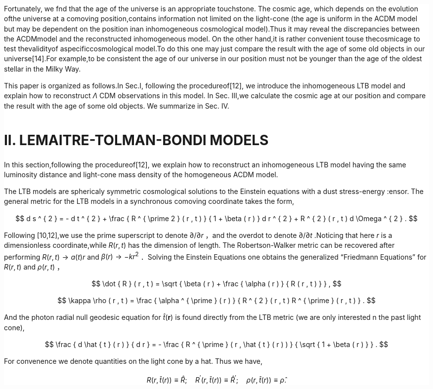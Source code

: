 Fortunately, we fnd that the age of the universe is an appropriate touchstone. The cosmic age, which depends on the evolution ofthe universe at a comoving position,contains information not limited on the light-cone (the age is uniform in the ACDM model but may be dependent on the position inan inhomogeneous cosmological model).Thus it may reveal the discrepancies between the ACDMmodel and the reconstructed inhomogeneous model. On the other hand,it is rather convenient touse thecosmicage to test thevalidityof aspecificcosmological model.To do this one may just compare the result with the age of some old objects in our universe[14].For example,to be consistent the age of our universe in our position must not be younger than the age of the oldest stellar in the Milky Way.

This paper is organized as follows.In Sec.I, following the procedureof[12], we introduce the inhomogeneous LTB model and explain how to reconstruct $\Lambda$ CDM observations in this model. In Sec. III,we calculate the cosmic age at our position and compare the result with the age of some old objects. We summarize in Sec. IV.

# II. LEMAITRE-TOLMAN-BONDI MODELS

In this section,following the procedureof[12], we explain how to reconstruct an inhomogeneous LTB model having the same luminosity distance and light-cone mass density of the homogeneous ACDM model.

The LTB models are sphericaly symmetric cosmological solutions to the Einstein equations with a dust stress-energy :ensor. The general metric for the LTB models in a synchronous comoving coordinate takes the form,

$$
d s ^ { 2 } = - d t ^ { 2 } + \frac { R ^ { \prime 2 } ( r , t ) } { 1 + \beta ( r ) } d r ^ { 2 } + R ^ { 2 } ( r , t ) d \Omega ^ { 2 } .
$$

Following [10,12],we use the prime superscript to denote $\partial / \partial r$ ，and the overdot to denote $\partial / \partial t$ .Noticing that here $r$ is a dimensionless coordinate,while $R ( r , t )$ has the dimension of length. The Robertson-Walker metric can be recovered after performing $R ( r , t ) \to a ( t ) r$ and $\beta ( r ) \to - k r ^ { 2 }$ ．Solving the Einstein Equations one obtains the generalized “Friedmann Equations” for $R ( r , t )$ and $\rho ( r , t )$ ，

$$
\dot { R } ( r , t ) = \sqrt { \beta ( r ) + \frac { \alpha ( r ) } { R ( r , t ) } } ,
$$

$$
\kappa \rho ( r , t ) = \frac { \alpha ^ { \prime } ( r ) } { R ^ { 2 } ( r , t ) R ^ { \prime } ( r , t ) } .
$$

And the photon radial null geodesic equation for $\hat { t } ( \boldsymbol { r } )$ is found directly from the LTB metric (we are only interested n the past light cone),

$$
\frac { d \hat { t } ( r ) } { d r } = - \frac { R ^ { \prime } ( r , \hat { t } ( r ) ) } { \sqrt { 1 + \beta ( r ) } } .
$$

For convenence we denote quantities on the light cone by a hat. Thus we have,

$$
R ( r , { \hat { t } } ( r ) ) \equiv { \hat { R } } ; \quad R ^ { \prime } ( r , { \hat { t } } ( r ) ) \equiv { \hat { R } } ^ { \prime } ; \quad \rho ( r , { \hat { t } } ( r ) ) \equiv { \hat { \rho } } .
$$
